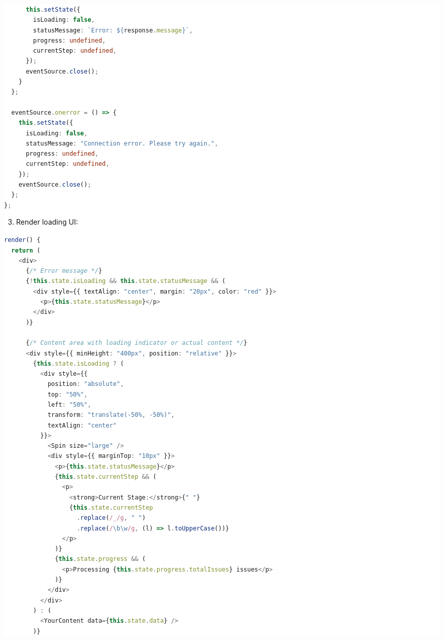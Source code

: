 ```typescript
      this.setState({
        isLoading: false,
        statusMessage: `Error: ${response.message}`,
        progress: undefined,
        currentStep: undefined,
      });
      eventSource.close();
    }
  };

  eventSource.onerror = () => {
    this.setState({
      isLoading: false,
      statusMessage: "Connection error. Please try again.",
      progress: undefined,
      currentStep: undefined,
    });
    eventSource.close();
  };
};
```

3. Render loading UI:

```typescript
render() {
  return (
    <div>
      {/* Error message */}
      {!this.state.isLoading && this.state.statusMessage && (
        <div style={{ textAlign: "center", margin: "20px", color: "red" }}>
          <p>{this.state.statusMessage}</p>
        </div>
      )}

      {/* Content area with loading indicator or actual content */}
      <div style={{ minHeight: "400px", position: "relative" }}>
        {this.state.isLoading ? (
          <div style={{
            position: "absolute",
            top: "50%",
            left: "50%",
            transform: "translate(-50%, -50%)",
            textAlign: "center"
          }}>
            <Spin size="large" />
            <div style={{ marginTop: "10px" }}>
              <p>{this.state.statusMessage}</p>
              {this.state.currentStep && (
                <p>
                  <strong>Current Stage:</strong>{" "}
                  {this.state.currentStep
                    .replace(/_/g, " ")
                    .replace(/\b\w/g, (l) => l.toUpperCase())}
                </p>
              )}
              {this.state.progress && (
                <p>Processing {this.state.progress.totalIssues} issues</p>
              )}
            </div>
          </div>
        ) : (
          <YourContent data={this.state.data} />
        )}
```